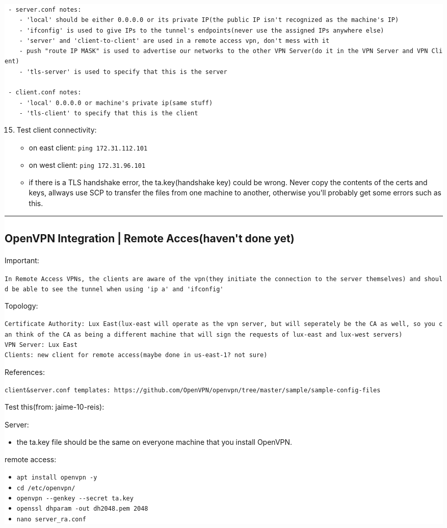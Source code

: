      - server.conf notes:
        - 'local' should be either 0.0.0.0 or its private IP(the public IP isn't recognized as the machine's IP)
        - 'ifconfig' is used to give IPs to the tunnel's endpoints(never use the assigned IPs anywhere else)
        - 'server' and 'client-to-client' are used in a remote access vpn, don't mess with it
        - push "route IP MASK" is used to advertise our networks to the other VPN Server(do it in the VPN Server and VPN Client)
        - 'tls-server' is used to specify that this is the server
      
     - client.conf notes:
        - 'local' 0.0.0.0 or machine's private ip(same stuff)
        - 'tls-client' to specify that this is the client
        
   
15) Test client connectivity:
     - on east client: `ping 172.31.112.101`
     - on west client: `ping 172.31.96.101`

     - if there is a TLS handshake error, the ta.key(handshake key) could be wrong. Never copy the contents of the certs and keys, allways use SCP to transfer the files from one machine to another, otherwise you'll probably get some errors such as this.


---

## OpenVPN Integration | Remote Acces(haven't done yet)

Important:

    In Remote Access VPNs, the clients are aware of the vpn(they initiate the connection to the server themselves) and should be able to see the tunnel when using 'ip a' and 'ifconfig'

Topology:

    Certificate Authority: Lux East(lux-east will operate as the vpn server, but will seperately be the CA as well, so you can think of the CA as being a different machine that will sign the requests of lux-east and lux-west servers)
    VPN Server: Lux East
    Clients: new client for remote access(maybe done in us-east-1? not sure) 

References:

    client&server.conf templates: https://github.com/OpenVPN/openvpn/tree/master/sample/sample-config-files

Test this(from: jaime-10-reis):

Server:
  - the ta.key file should be the same on everyone machine that you install OpenVPN.

remote access:
   - `apt install openvpn -y`
   - `cd /etc/openvpn/`
   - `openvpn --genkey --secret ta.key`
   - `openssl dhparam -out dh2048.pem 2048`
   - `nano server_ra.conf`
